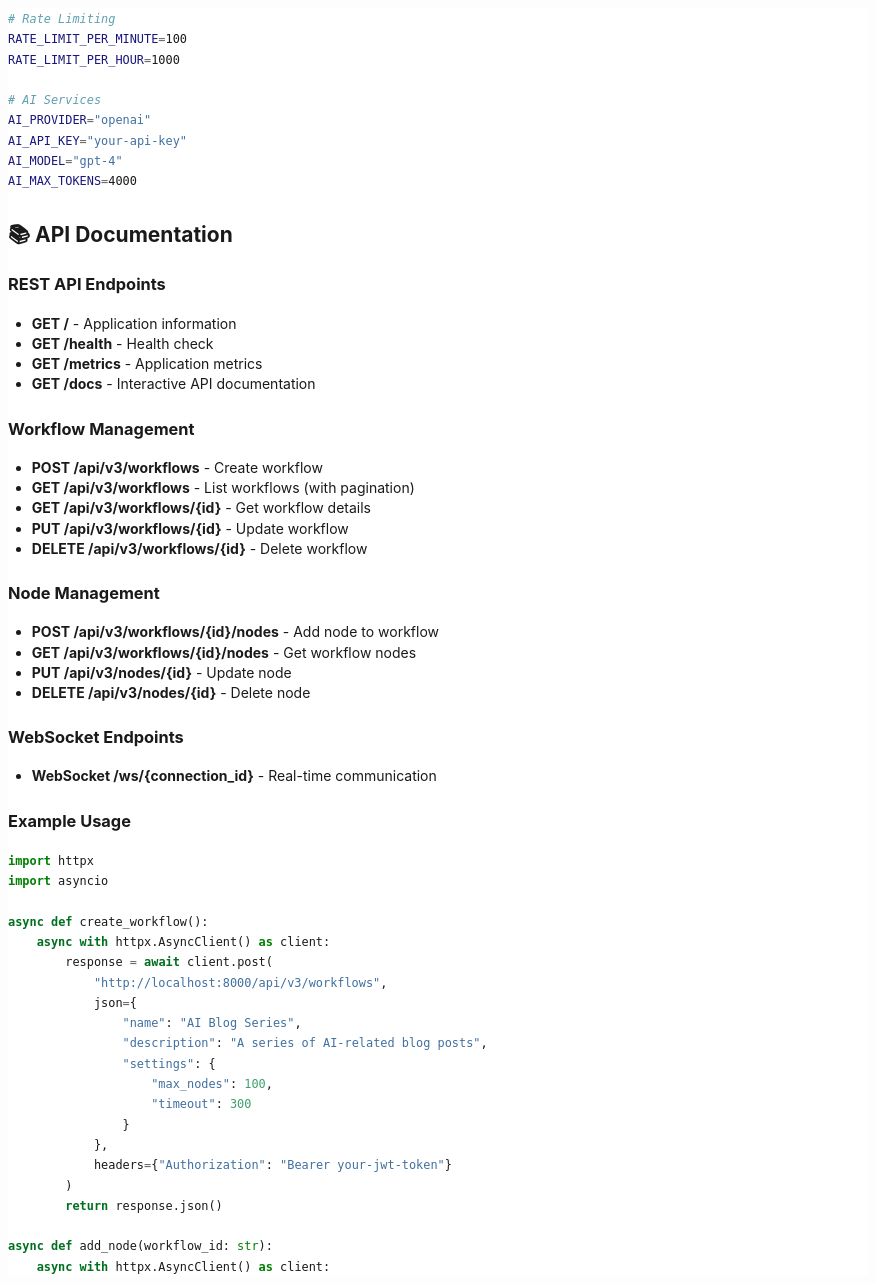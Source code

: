 ```bash
# Rate Limiting
RATE_LIMIT_PER_MINUTE=100
RATE_LIMIT_PER_HOUR=1000

# AI Services
AI_PROVIDER="openai"
AI_API_KEY="your-api-key"
AI_MODEL="gpt-4"
AI_MAX_TOKENS=4000
```

## 📚 API Documentation

### REST API Endpoints

- **GET /** - Application information
- **GET /health** - Health check
- **GET /metrics** - Application metrics
- **GET /docs** - Interactive API documentation

### Workflow Management

- **POST /api/v3/workflows** - Create workflow
- **GET /api/v3/workflows** - List workflows (with pagination)
- **GET /api/v3/workflows/{id}** - Get workflow details
- **PUT /api/v3/workflows/{id}** - Update workflow
- **DELETE /api/v3/workflows/{id}** - Delete workflow

### Node Management

- **POST /api/v3/workflows/{id}/nodes** - Add node to workflow
- **GET /api/v3/workflows/{id}/nodes** - Get workflow nodes
- **PUT /api/v3/nodes/{id}** - Update node
- **DELETE /api/v3/nodes/{id}** - Delete node

### WebSocket Endpoints

- **WebSocket /ws/{connection_id}** - Real-time communication

### Example Usage

```python
import httpx
import asyncio

async def create_workflow():
    async with httpx.AsyncClient() as client:
        response = await client.post(
            "http://localhost:8000/api/v3/workflows",
            json={
                "name": "AI Blog Series",
                "description": "A series of AI-related blog posts",
                "settings": {
                    "max_nodes": 100,
                    "timeout": 300
                }
            },
            headers={"Authorization": "Bearer your-jwt-token"}
        )
        return response.json()

async def add_node(workflow_id: str):
    async with httpx.AsyncClient() as client:
```